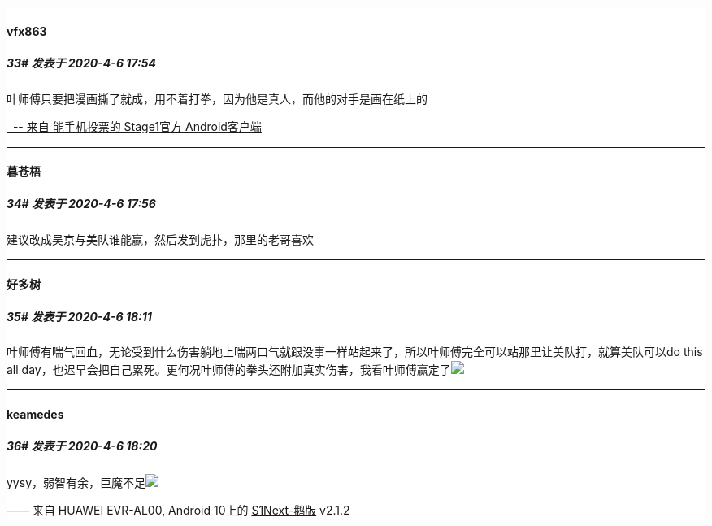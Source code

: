 





-----

####  vfx863  
##### 33#       发表于 2020-4-6 17:54




叶师傅只要把漫画撕了就成，用不着打拳，因为他是真人，而他的对手是画在纸上的

[  -- 来自 能手机投票的 Stage1官方 Android客户端](https://www.coolapk.com/apk/140634)







-----

####  暮苍梧  
##### 34#       发表于 2020-4-6 17:56




建议改成吴京与美队谁能赢，然后发到虎扑，那里的老哥喜欢







-----

####  好多树  
##### 35#       发表于 2020-4-6 18:11




叶师傅有喘气回血，无论受到什么伤害躺地上喘两口气就跟没事一样站起来了，所以叶师傅完全可以站那里让美队打，就算美队可以do this all day，也迟早会把自己累死。更何况叶师傅的拳头还附加真实伤害，我看叶师傅赢定了<img src="https://static.saraba1st.com/image/smiley/face2017/048.png" referrerpolicy="no-referrer">







-----

####  keamedes  
##### 36#       发表于 2020-4-6 18:20




yysy，弱智有余，巨魔不足<img src="https://static.saraba1st.com/image/smiley/face2017/015.png" referrerpolicy="no-referrer">

—— 来自 HUAWEI EVR-AL00, Android 10上的 [S1Next-鹅版](https://github.com/ykrank/S1-Next/releases) v2.1.2

